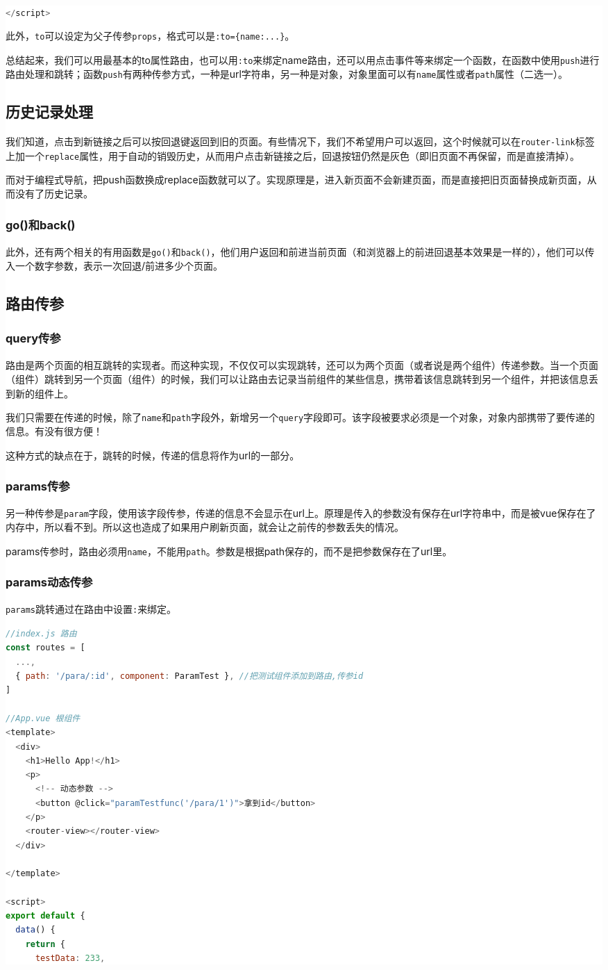 ```js
</script>
```

此外，`to`可以设定为父子传参`props`，格式可以是`:to={name:...}`。

总结起来，我们可以用最基本的to属性路由，也可以用`:to`来绑定name路由，还可以用点击事件等来绑定一个函数，在函数中使用`push`进行路由处理和跳转；函数`push`有两种传参方式，一种是url字符串，另一种是对象，对象里面可以有`name`属性或者`path`属性（二选一）。

## 历史记录处理

我们知道，点击到新链接之后可以按回退键返回到旧的页面。有些情况下，我们不希望用户可以返回，这个时候就可以在`router-link`标签上加一个`replace`属性，用于自动的销毁历史，从而用户点击新链接之后，回退按钮仍然是灰色（即旧页面不再保留，而是直接清掉）。 

而对于编程式导航，把push函数换成replace函数就可以了。实现原理是，进入新页面不会新建页面，而是直接把旧页面替换成新页面，从而没有了历史记录。

### go()和back()

此外，还有两个相关的有用函数是`go()`和`back()`，他们用户返回和前进当前页面（和浏览器上的前进回退基本效果是一样的），他们可以传入一个数字参数，表示一次回退/前进多少个页面。

## 路由传参

### query传参

路由是两个页面的相互跳转的实现者。而这种实现，不仅仅可以实现跳转，还可以为两个页面（或者说是两个组件）传递参数。当一个页面（组件）跳转到另一个页面（组件）的时候，我们可以让路由去记录当前组件的某些信息，携带着该信息跳转到另一个组件，并把该信息丢到新的组件上。

我们只需要在传递的时候，除了`name`和`path`字段外，新增另一个`query`字段即可。该字段被要求必须是一个对象，对象内部携带了要传递的信息。有没有很方便！

这种方式的缺点在于，跳转的时候，传递的信息将作为url的一部分。

### params传参

另一种传参是`param`字段，使用该字段传参，传递的信息不会显示在url上。原理是传入的参数没有保存在url字符串中，而是被vue保存在了内存中，所以看不到。所以这也造成了如果用户刷新页面，就会让之前传的参数丢失的情况。

params传参时，路由必须用`name`，不能用`path`。参数是根据path保存的，而不是把参数保存在了url里。

### params动态传参

`params`跳转通过在路由中设置`:`来绑定。

```js
//index.js 路由
const routes = [
  ...,
  { path: '/para/:id', component: ParamTest }, //把测试组件添加到路由,传参id
]

//App.vue 根组件
<template>
  <div>
    <h1>Hello App!</h1>
    <p>
      <!-- 动态参数 -->
      <button @click="paramTestfunc('/para/1')">拿到id</button>
    </p>
    <router-view></router-view>
  </div>

</template>

<script>
export default {
  data() {
    return {
      testData: 233, 
```